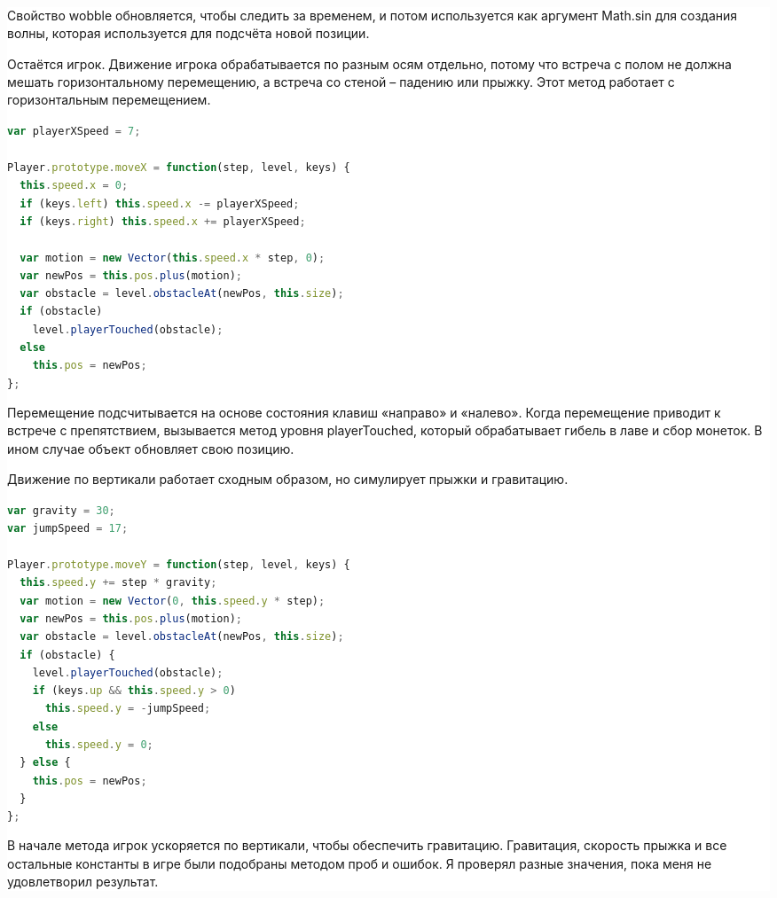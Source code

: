 Свойство wobble обновляется, чтобы следить за временем, и потом используется как аргумент Math.sin для создания волны, которая используется для подсчёта новой позиции.

Остаётся игрок. Движение игрока обрабатывается по разным осям отдельно, потому что встреча с полом не должна мешать горизонтальному перемещению, а встреча со стеной – падению или прыжку. Этот метод работает с горизонтальным перемещением.

```js
var playerXSpeed = 7;

Player.prototype.moveX = function(step, level, keys) {
  this.speed.x = 0;
  if (keys.left) this.speed.x -= playerXSpeed;
  if (keys.right) this.speed.x += playerXSpeed;

  var motion = new Vector(this.speed.x * step, 0);
  var newPos = this.pos.plus(motion);
  var obstacle = level.obstacleAt(newPos, this.size);
  if (obstacle)
    level.playerTouched(obstacle);
  else
    this.pos = newPos;
};
```

Перемещение подсчитывается на основе состояния клавиш «направо» и «налево». Когда перемещение приводит к встрече с препятствием, вызывается метод уровня playerTouched, который обрабатывает гибель в лаве и сбор монеток. В ином случае объект обновляет свою позицию.

Движение по вертикали работает сходным образом, но симулирует прыжки и гравитацию.

```js
var gravity = 30;
var jumpSpeed = 17;

Player.prototype.moveY = function(step, level, keys) {
  this.speed.y += step * gravity;
  var motion = new Vector(0, this.speed.y * step);
  var newPos = this.pos.plus(motion);
  var obstacle = level.obstacleAt(newPos, this.size);
  if (obstacle) {
    level.playerTouched(obstacle);
    if (keys.up && this.speed.y > 0)
      this.speed.y = -jumpSpeed;
    else
      this.speed.y = 0;
  } else {
    this.pos = newPos;
  }
};
```

В начале метода игрок ускоряется по вертикали, чтобы обеспечить гравитацию. Гравитация, скорость прыжка и все остальные константы в игре были подобраны методом проб и ошибок. Я проверял разные значения, пока меня не удовлетворил результат.

